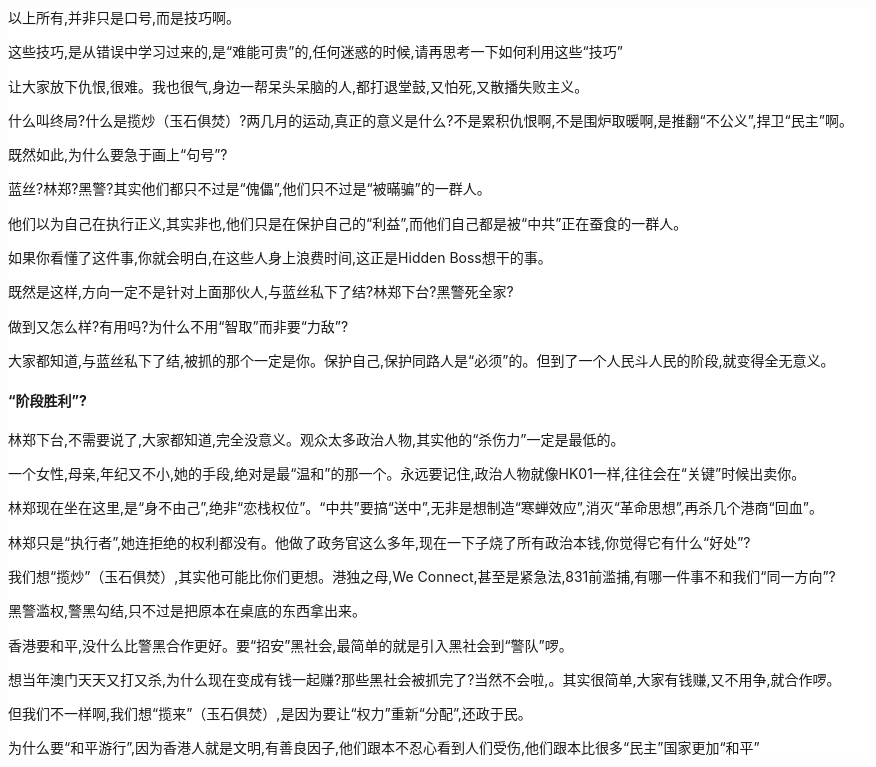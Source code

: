   以上所有,并非只是口号,而是技巧啊。
 </p>
 <p>
  这些技巧,是从错误中学习过来的,是“难能可贵”的,任何迷惑的时候,请再思考一下如何利用这些“技巧”
 </p>
 <p>
  让大家放下仇恨,很难。我也很气,身边一帮呆头呆脑的人,都打退堂鼓,又怕死,又散播失败主义。
 </p>
 <p>
  什么叫终局?什么是揽炒（玉石俱焚）?两几月的运动,真正的意义是什么?不是累积仇恨啊,不是围炉取暖啊,是推翻“不公义”,捍卫“民主”啊。
 </p>
 <p>
  既然如此,为什么要急于画上“句号”?
 </p>
 <p>
  蓝丝?林郑?黑警?其实他们都只不过是“傀儡”,他们只不过是“被暪骗”的一群人。
 </p>
 <p>
  他们以为自己在执行正义,其实非也,他们只是在保护自己的“利益”,而他们自己都是被“中共”正在蚕食的一群人。
 </p>
 <p>
  如果你看懂了这件事,你就会明白,在这些人身上浪费时间,这正是Hidden Boss想干的事。
 </p>
 <p>
  既然是这样,方向一定不是针对上面那伙人,与蓝丝私下了结?林郑下台?黑警死全家?
 </p>
 <p>
  做到又怎么样?有用吗?为什么不用“智取”而非要“力敌”?
 </p>
 <p>
  大家都知道,与蓝丝私下了结,被抓的那个一定是你。保护自己,保护同路人是“必须”的。但到了一个人民斗人民的阶段,就变得全无意义。
 </p>
 <h4>
  “阶段胜利”?
 </h4>
 <p>
  林郑下台,不需要说了,大家都知道,完全没意义。观众太多政治人物,其实他的“杀伤力”一定是最低的。
 </p>
 <p>
  一个女性,母亲,年纪又不小,她的手段,绝对是最“温和”的那一个。永远要记住,政治人物就像HK01一样,往往会在“关键”时候出卖你。
 </p>
 <p>
  林郑现在坐在这里,是“身不由己”,绝非“恋栈权位”。“中共”要搞“送中”,无非是想制造“寒蝉效应”,消灭“革命思想”,再杀几个港商“回血”。
 </p>
 <p>
  林郑只是“执行者”,她连拒绝的权利都没有。他做了政务官这么多年,现在一下子烧了所有政治本钱,你觉得它有什么“好处”?
 </p>
 <p>
  我们想“揽炒”（玉石俱焚）,其实他可能比你们更想。港独之母,We Connect,甚至是紧急法,831前滥捕,有哪一件事不和我们“同一方向”?
 </p>
 <p>
  黑警滥权,警黑勾结,只不过是把原本在桌底的东西拿出来。
 </p>
 <p>
  香港要和平,没什么比警黑合作更好。要“招安”黑社会,最简单的就是引入黑社会到“警队”啰。
 </p>
 <p>
  想当年澳门天天又打又杀,为什么现在变成有钱一起赚?那些黑社会被抓完了?当然不会啦,。其实很简单,大家有钱赚,又不用争,就合作啰。
 </p>
 <p>
  但我们不一样啊,我们想“揽来”（玉石俱焚）,是因为要让“权力”重新“分配”,还政于民。
 </p>
 <p>
  为什么要“和平游行”,因为香港人就是文明,有善良因子,他们跟本不忍心看到人们受伤,他们跟本比很多“民主”国家更加“和平”